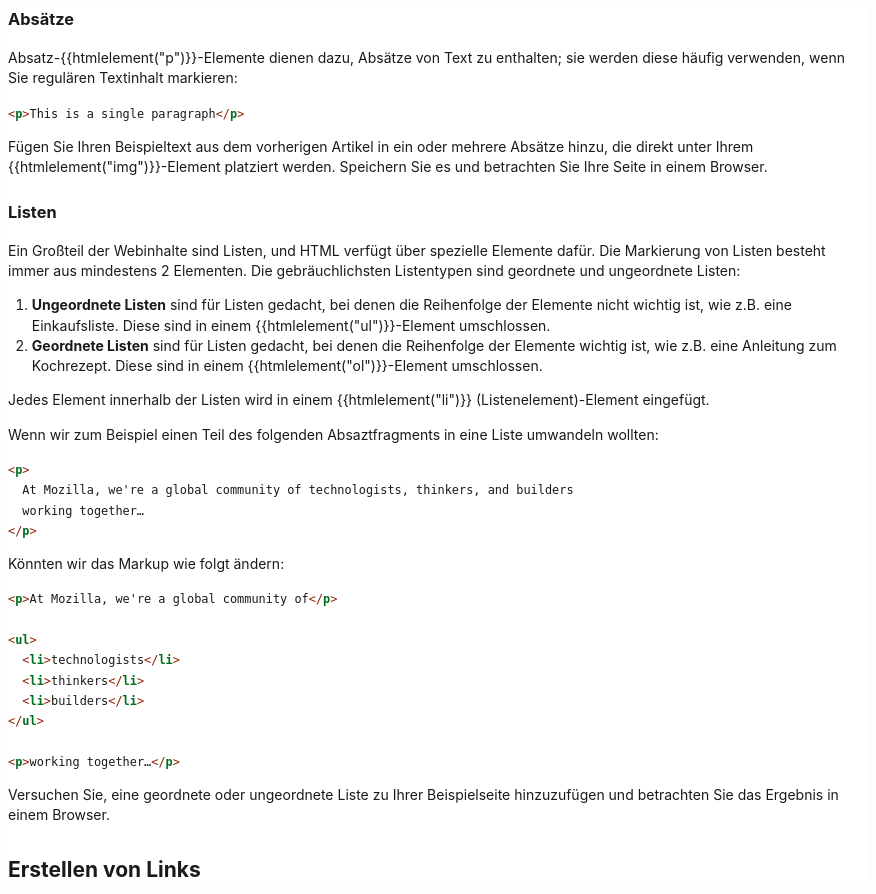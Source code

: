 ### Absätze

Absatz-{{htmlelement("p")}}-Elemente dienen dazu, Absätze von Text zu enthalten; sie werden diese häufig verwenden, wenn Sie regulären Textinhalt markieren:

```html
<p>This is a single paragraph</p>
```

Fügen Sie Ihren Beispieltext aus dem vorherigen Artikel in ein oder mehrere Absätze hinzu, die direkt unter Ihrem {{htmlelement("img")}}-Element platziert werden. Speichern Sie es und betrachten Sie Ihre Seite in einem Browser.

### Listen

Ein Großteil der Webinhalte sind Listen, und HTML verfügt über spezielle Elemente dafür. Die Markierung von Listen besteht immer aus mindestens 2 Elementen. Die gebräuchlichsten Listentypen sind geordnete und ungeordnete Listen:

1. **Ungeordnete Listen** sind für Listen gedacht, bei denen die Reihenfolge der Elemente nicht wichtig ist, wie z.B. eine Einkaufsliste. Diese sind in einem {{htmlelement("ul")}}-Element umschlossen.
2. **Geordnete Listen** sind für Listen gedacht, bei denen die Reihenfolge der Elemente wichtig ist, wie z.B. eine Anleitung zum Kochrezept. Diese sind in einem {{htmlelement("ol")}}-Element umschlossen.

Jedes Element innerhalb der Listen wird in einem {{htmlelement("li")}} (Listenelement)-Element eingefügt.

Wenn wir zum Beispiel einen Teil des folgenden Absaztfragments in eine Liste umwandeln wollten:

```html
<p>
  At Mozilla, we're a global community of technologists, thinkers, and builders
  working together…
</p>
```

Könnten wir das Markup wie folgt ändern:

```html
<p>At Mozilla, we're a global community of</p>

<ul>
  <li>technologists</li>
  <li>thinkers</li>
  <li>builders</li>
</ul>

<p>working together…</p>
```

Versuchen Sie, eine geordnete oder ungeordnete Liste zu Ihrer Beispielseite hinzuzufügen und betrachten Sie das Ergebnis in einem Browser.

## Erstellen von Links
